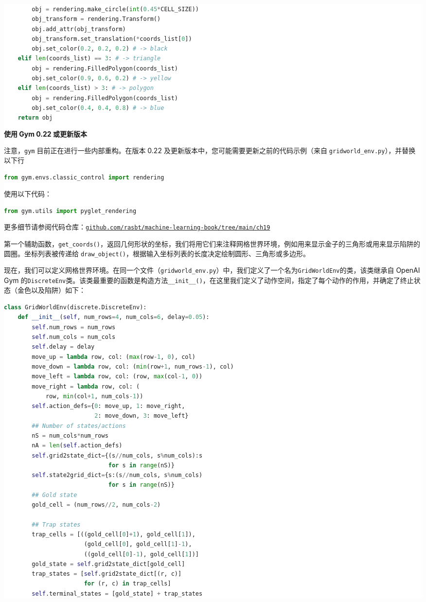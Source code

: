 ```py
        obj = rendering.make_circle(int(0.45*CELL_SIZE))
        obj_transform = rendering.Transform()
        obj.add_attr(obj_transform)
        obj_transform.set_translation(*coords_list[0])
        obj.set_color(0.2, 0.2, 0.2) # -> black
    elif len(coords_list) == 3: # -> triangle
        obj = rendering.FilledPolygon(coords_list)
        obj.set_color(0.9, 0.6, 0.2) # -> yellow
    elif len(coords_list) > 3: # -> polygon
        obj = rendering.FilledPolygon(coords_list)
        obj.set_color(0.4, 0.4, 0.8) # -> blue
    return obj 
```

**使用 Gym 0.22 或更新版本**

注意，`gym` 目前正在进行一些内部重构。在版本 0.22 及更新版本中，您可能需要更新之前的代码示例（来自 `gridworld_env.py`），并替换以下行

```py
from gym.envs.classic_control import rendering 
```

使用以下代码：

```py
from gym.utils import pyglet_rendering 
```

更多细节请参阅代码仓库：[`github.com/rasbt/machine-learning-book/tree/main/ch19`](https://github.com/rasbt/machine-learning-book/tree/main/ch19)

第一个辅助函数，`get_coords()`，返回几何形状的坐标，我们将用它们来注释网格世界环境，例如用来显示金子的三角形或用来显示陷阱的圆圈。坐标列表被传递给 `draw_object()`，根据输入坐标列表的长度决定绘制圆形、三角形或多边形。

现在，我们可以定义网格世界环境。在同一个文件（`gridworld_env.py`）中，我们定义了一个名为`GridWorldEnv`的类，该类继承自 OpenAI Gym 的`DiscreteEnv`类。该类最重要的函数是构造方法`__init__()`，在这里我们定义了动作空间，指定了每个动作的作用，并确定了终止状态（金色以及陷阱）如下：

```py
class GridWorldEnv(discrete.DiscreteEnv):
    def __init__(self, num_rows=4, num_cols=6, delay=0.05):
        self.num_rows = num_rows
        self.num_cols = num_cols
        self.delay = delay
        move_up = lambda row, col: (max(row-1, 0), col)
        move_down = lambda row, col: (min(row+1, num_rows-1), col)
        move_left = lambda row, col: (row, max(col-1, 0))
        move_right = lambda row, col: (
            row, min(col+1, num_cols-1))
        self.action_defs={0: move_up, 1: move_right,
                          2: move_down, 3: move_left}
        ## Number of states/actions
        nS = num_cols*num_rows
        nA = len(self.action_defs)
        self.grid2state_dict={(s//num_cols, s%num_cols):s
                              for s in range(nS)}
        self.state2grid_dict={s:(s//num_cols, s%num_cols)
                              for s in range(nS)}
        ## Gold state
        gold_cell = (num_rows//2, num_cols-2)

        ## Trap states
        trap_cells = [((gold_cell[0]+1), gold_cell[1]),
                       (gold_cell[0], gold_cell[1]-1),
                       ((gold_cell[0]-1), gold_cell[1])]
        gold_state = self.grid2state_dict[gold_cell]
        trap_states = [self.grid2state_dict[(r, c)]
                       for (r, c) in trap_cells]
        self.terminal_states = [gold_state] + trap_states
```